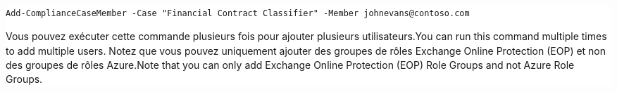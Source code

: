    `Add-ComplianceCaseMember -Case "Financial Contract Classifier" -Member johnevans@contoso.com`

   <span data-ttu-id="9a20a-202">Vous pouvez exécuter cette commande plusieurs fois pour ajouter plusieurs utilisateurs.</span><span class="sxs-lookup"><span data-stu-id="9a20a-202">You can run this command multiple times to add multiple users.</span></span> <span data-ttu-id="9a20a-203">Notez que vous pouvez uniquement ajouter des groupes de rôles Exchange Online Protection (EOP) et non des groupes de rôles Azure.</span><span class="sxs-lookup"><span data-stu-id="9a20a-203">Note that you can only add Exchange Online Protection (EOP) Role Groups and not Azure Role Groups.</span></span>
